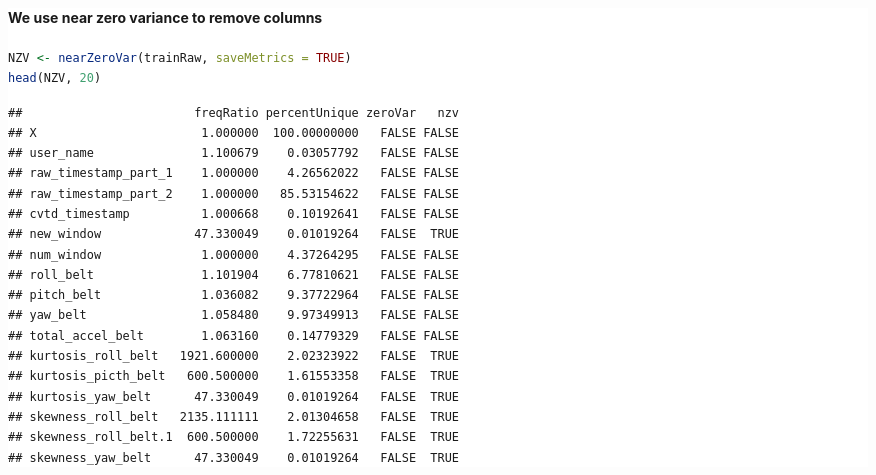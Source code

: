 #### We use near zero variance to remove columns

``` r
NZV <- nearZeroVar(trainRaw, saveMetrics = TRUE)
head(NZV, 20)
```

    ##                        freqRatio percentUnique zeroVar   nzv
    ## X                       1.000000  100.00000000   FALSE FALSE
    ## user_name               1.100679    0.03057792   FALSE FALSE
    ## raw_timestamp_part_1    1.000000    4.26562022   FALSE FALSE
    ## raw_timestamp_part_2    1.000000   85.53154622   FALSE FALSE
    ## cvtd_timestamp          1.000668    0.10192641   FALSE FALSE
    ## new_window             47.330049    0.01019264   FALSE  TRUE
    ## num_window              1.000000    4.37264295   FALSE FALSE
    ## roll_belt               1.101904    6.77810621   FALSE FALSE
    ## pitch_belt              1.036082    9.37722964   FALSE FALSE
    ## yaw_belt                1.058480    9.97349913   FALSE FALSE
    ## total_accel_belt        1.063160    0.14779329   FALSE FALSE
    ## kurtosis_roll_belt   1921.600000    2.02323922   FALSE  TRUE
    ## kurtosis_picth_belt   600.500000    1.61553358   FALSE  TRUE
    ## kurtosis_yaw_belt      47.330049    0.01019264   FALSE  TRUE
    ## skewness_roll_belt   2135.111111    2.01304658   FALSE  TRUE
    ## skewness_roll_belt.1  600.500000    1.72255631   FALSE  TRUE
    ## skewness_yaw_belt      47.330049    0.01019264   FALSE  TRUE
